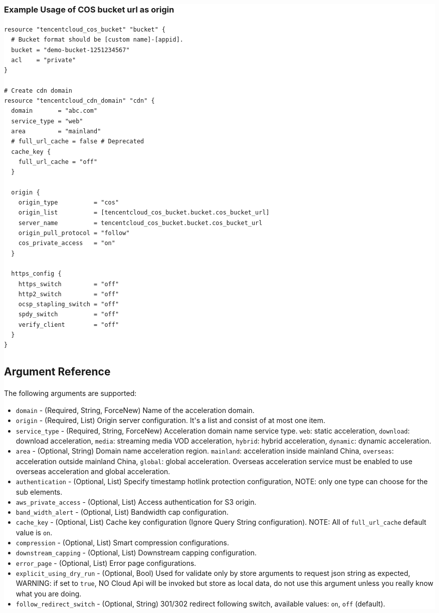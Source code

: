 ### Example Usage of COS bucket url as origin

```hcl
resource "tencentcloud_cos_bucket" "bucket" {
  # Bucket format should be [custom name]-[appid].
  bucket = "demo-bucket-1251234567"
  acl    = "private"
}

# Create cdn domain
resource "tencentcloud_cdn_domain" "cdn" {
  domain       = "abc.com"
  service_type = "web"
  area         = "mainland"
  # full_url_cache = false # Deprecated
  cache_key {
    full_url_cache = "off"
  }

  origin {
    origin_type          = "cos"
    origin_list          = [tencentcloud_cos_bucket.bucket.cos_bucket_url]
    server_name          = tencentcloud_cos_bucket.bucket.cos_bucket_url
    origin_pull_protocol = "follow"
    cos_private_access   = "on"
  }

  https_config {
    https_switch         = "off"
    http2_switch         = "off"
    ocsp_stapling_switch = "off"
    spdy_switch          = "off"
    verify_client        = "off"
  }
}
```

## Argument Reference

The following arguments are supported:

* `domain` - (Required, String, ForceNew) Name of the acceleration domain.
* `origin` - (Required, List) Origin server configuration. It's a list and consist of at most one item.
* `service_type` - (Required, String, ForceNew) Acceleration domain name service type. `web`: static acceleration, `download`: download acceleration, `media`: streaming media VOD acceleration, `hybrid`: hybrid acceleration, `dynamic`: dynamic acceleration.
* `area` - (Optional, String) Domain name acceleration region. `mainland`: acceleration inside mainland China, `overseas`: acceleration outside mainland China, `global`: global acceleration. Overseas acceleration service must be enabled to use overseas acceleration and global acceleration.
* `authentication` - (Optional, List) Specify timestamp hotlink protection configuration, NOTE: only one type can choose for the sub elements.
* `aws_private_access` - (Optional, List) Access authentication for S3 origin.
* `band_width_alert` - (Optional, List) Bandwidth cap configuration.
* `cache_key` - (Optional, List) Cache key configuration (Ignore Query String configuration). NOTE: All of `full_url_cache` default value is `on`.
* `compression` - (Optional, List) Smart compression configurations.
* `downstream_capping` - (Optional, List) Downstream capping configuration.
* `error_page` - (Optional, List) Error page configurations.
* `explicit_using_dry_run` - (Optional, Bool) Used for validate only by store arguments to request json string as expected, WARNING: if set to `true`, NO Cloud Api will be invoked but store as local data, do not use this argument unless you really know what you are doing.
* `follow_redirect_switch` - (Optional, String) 301/302 redirect following switch, available values: `on`, `off` (default).